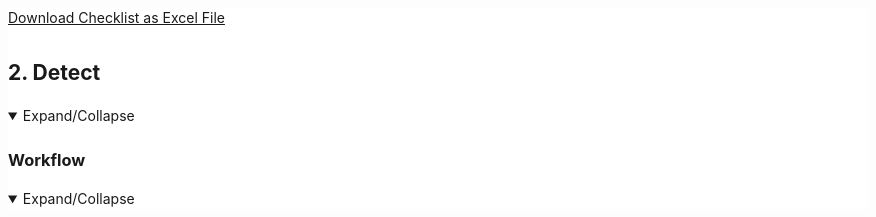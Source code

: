 [Download Checklist as Excel File](https://github.com/marthajsosa/Incident-Response-Playbooks/blob/main/IR%20Malware/Workflows/security_ops_checklist.xlsx)
</details>

## 2. Detect
<details open>
<summary>Expand/Collapse</summary>

### Workflow
<details open>
<summary>Expand/Collapse</summary>
